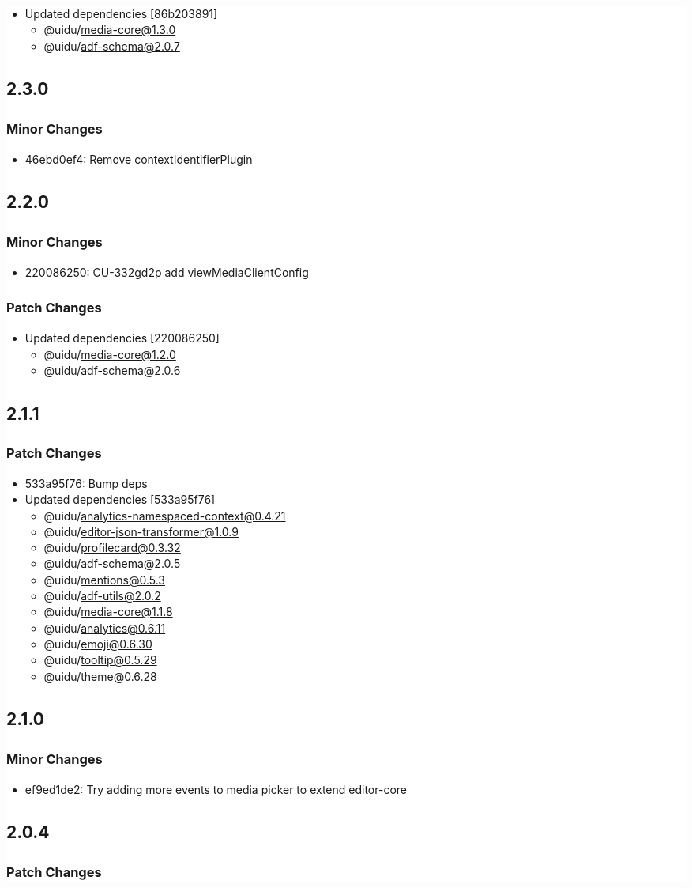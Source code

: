 - Updated dependencies [86b203891]
  - @uidu/media-core@1.3.0
  - @uidu/adf-schema@2.0.7

## 2.3.0

### Minor Changes

- 46ebd0ef4: Remove contextIdentifierPlugin

## 2.2.0

### Minor Changes

- 220086250: CU-332gd2p add viewMediaClientConfig

### Patch Changes

- Updated dependencies [220086250]
  - @uidu/media-core@1.2.0
  - @uidu/adf-schema@2.0.6

## 2.1.1

### Patch Changes

- 533a95f76: Bump deps
- Updated dependencies [533a95f76]
  - @uidu/analytics-namespaced-context@0.4.21
  - @uidu/editor-json-transformer@1.0.9
  - @uidu/profilecard@0.3.32
  - @uidu/adf-schema@2.0.5
  - @uidu/mentions@0.5.3
  - @uidu/adf-utils@2.0.2
  - @uidu/media-core@1.1.8
  - @uidu/analytics@0.6.11
  - @uidu/emoji@0.6.30
  - @uidu/tooltip@0.5.29
  - @uidu/theme@0.6.28

## 2.1.0

### Minor Changes

- ef9ed1de2: Try adding more events to media picker to extend editor-core

## 2.0.4

### Patch Changes
